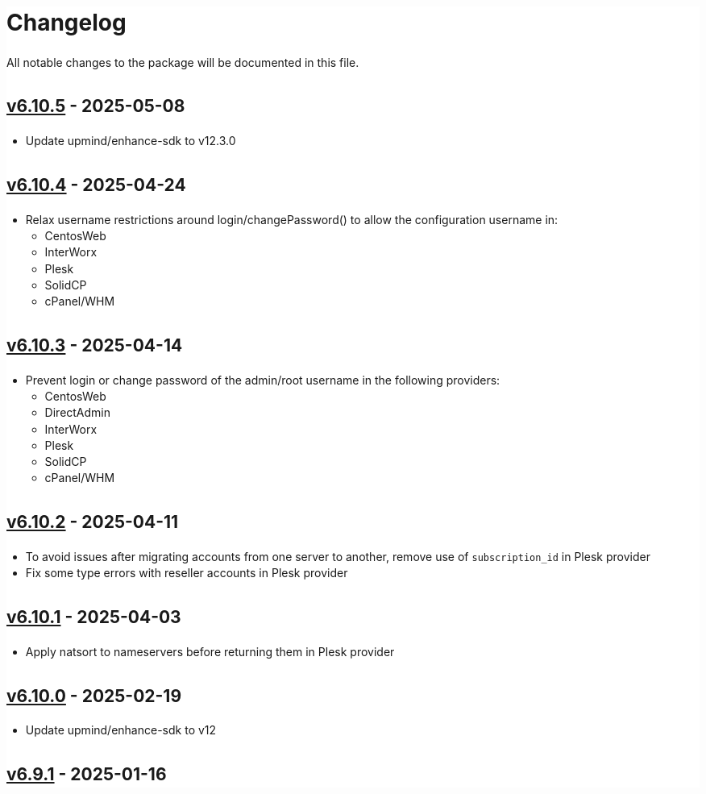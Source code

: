 # Changelog

All notable changes to the package will be documented in this file.

## [v6.10.5](https://github.com/upmind-automation/provision-provider-shared-hosting/releases/tag/v6.10.5) - 2025-05-08

- Update upmind/enhance-sdk to v12.3.0

## [v6.10.4](https://github.com/upmind-automation/provision-provider-shared-hosting/releases/tag/v6.10.4) - 2025-04-24

- Relax username restrictions around login/changePassword() to allow the configuration username in:
  - CentosWeb
  - InterWorx
  - Plesk
  - SolidCP
  - cPanel/WHM

## [v6.10.3](https://github.com/upmind-automation/provision-provider-shared-hosting/releases/tag/v6.10.3) - 2025-04-14

- Prevent login or change password of the admin/root username in the following providers:
  - CentosWeb
  - DirectAdmin
  - InterWorx
  - Plesk
  - SolidCP
  - cPanel/WHM

## [v6.10.2](https://github.com/upmind-automation/provision-provider-shared-hosting/releases/tag/v6.10.2) - 2025-04-11

- To avoid issues after migrating accounts from one server to another, remove
  use of `subscription_id` in Plesk provider
- Fix some type errors with reseller accounts in Plesk provider

## [v6.10.1](https://github.com/upmind-automation/provision-provider-shared-hosting/releases/tag/v6.10.1) - 2025-04-03

- Apply natsort to nameservers before returning them in Plesk provider

## [v6.10.0](https://github.com/upmind-automation/provision-provider-shared-hosting/releases/tag/v6.10.0) - 2025-02-19

- Update upmind/enhance-sdk to v12

## [v6.9.1](https://github.com/upmind-automation/provision-provider-shared-hosting/releases/tag/v6.9.1) - 2025-01-16
